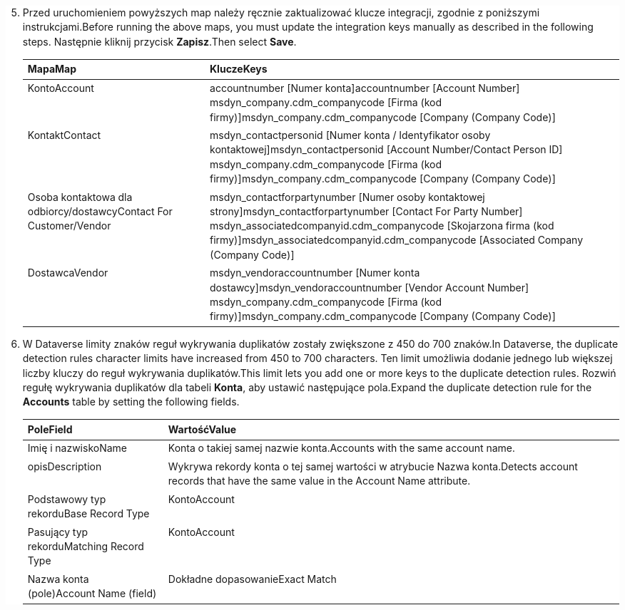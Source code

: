 5. <span data-ttu-id="72fe3-283">Przed uruchomieniem powyższych map należy ręcznie zaktualizować klucze integracji, zgodnie z poniższymi instrukcjami.</span><span class="sxs-lookup"><span data-stu-id="72fe3-283">Before running the above maps, you must update the integration keys manually as described in the following steps.</span></span> <span data-ttu-id="72fe3-284">Następnie kliknij przycisk **Zapisz**.</span><span class="sxs-lookup"><span data-stu-id="72fe3-284">Then select **Save**.</span></span>

    | <span data-ttu-id="72fe3-285">Mapa</span><span class="sxs-lookup"><span data-stu-id="72fe3-285">Map</span></span> | <span data-ttu-id="72fe3-286">Klucze</span><span class="sxs-lookup"><span data-stu-id="72fe3-286">Keys</span></span> |
    |-----|------|
    | <span data-ttu-id="72fe3-287">Konto</span><span class="sxs-lookup"><span data-stu-id="72fe3-287">Account</span></span> |  <span data-ttu-id="72fe3-288">accountnumber [Numer konta]</span><span class="sxs-lookup"><span data-stu-id="72fe3-288">accountnumber [Account Number]</span></span><br><span data-ttu-id="72fe3-289">msdyn_company.cdm_companycode [Firma (kod firmy)]</span><span class="sxs-lookup"><span data-stu-id="72fe3-289">msdyn_company.cdm_companycode [Company (Company Code)]</span></span> |
    | <span data-ttu-id="72fe3-290">Kontakt</span><span class="sxs-lookup"><span data-stu-id="72fe3-290">Contact</span></span> | <span data-ttu-id="72fe3-291">msdyn_contactpersonid [Numer konta / Identyfikator osoby kontaktowej]</span><span class="sxs-lookup"><span data-stu-id="72fe3-291">msdyn_contactpersonid [Account Number/Contact Person ID]</span></span><br><span data-ttu-id="72fe3-292">msdyn_company.cdm_companycode [Firma (kod firmy)]</span><span class="sxs-lookup"><span data-stu-id="72fe3-292">msdyn_company.cdm_companycode [Company (Company Code)]</span></span> |
    | <span data-ttu-id="72fe3-293">Osoba kontaktowa dla odbiorcy/dostawcy</span><span class="sxs-lookup"><span data-stu-id="72fe3-293">Contact For Customer/Vendor</span></span> | <span data-ttu-id="72fe3-294">msdyn_contactforpartynumber [Numer osoby kontaktowej strony]</span><span class="sxs-lookup"><span data-stu-id="72fe3-294">msdyn_contactforpartynumber [Contact For Party Number]</span></span><br><span data-ttu-id="72fe3-295">msdyn_associatedcompanyid.cdm_companycode [Skojarzona firma (kod firmy)]</span><span class="sxs-lookup"><span data-stu-id="72fe3-295">msdyn_associatedcompanyid.cdm_companycode [Associated Company (Company Code)]</span></span> |
    | <span data-ttu-id="72fe3-296">Dostawca</span><span class="sxs-lookup"><span data-stu-id="72fe3-296">Vendor</span></span> | <span data-ttu-id="72fe3-297">msdyn_vendoraccountnumber [Numer konta dostawcy]</span><span class="sxs-lookup"><span data-stu-id="72fe3-297">msdyn_vendoraccountnumber [Vendor Account Number]</span></span><br><span data-ttu-id="72fe3-298">msdyn_company.cdm_companycode [Firma (kod firmy)]</span><span class="sxs-lookup"><span data-stu-id="72fe3-298">msdyn_company.cdm_companycode [Company (Company Code)]</span></span>|

6. <span data-ttu-id="72fe3-299">W Dataverse limity znaków reguł wykrywania duplikatów zostały zwiększone z 450 do 700 znaków.</span><span class="sxs-lookup"><span data-stu-id="72fe3-299">In Dataverse, the duplicate detection rules character limits have increased from 450 to 700 characters.</span></span> <span data-ttu-id="72fe3-300">Ten limit umożliwia dodanie jednego lub większej liczby kluczy do reguł wykrywania duplikatów.</span><span class="sxs-lookup"><span data-stu-id="72fe3-300">This limit lets you add one or more keys to the duplicate detection rules.</span></span> <span data-ttu-id="72fe3-301">Rozwiń regułę wykrywania duplikatów dla tabeli **Konta**, aby ustawić następujące pola.</span><span class="sxs-lookup"><span data-stu-id="72fe3-301">Expand the duplicate detection rule for the **Accounts** table by setting the following fields.</span></span>

    | <span data-ttu-id="72fe3-302">Pole</span><span class="sxs-lookup"><span data-stu-id="72fe3-302">Field</span></span> | <span data-ttu-id="72fe3-303">Wartość</span><span class="sxs-lookup"><span data-stu-id="72fe3-303">Value</span></span> |
    |-------|-------|
    | <span data-ttu-id="72fe3-304">Imię i nazwisko</span><span class="sxs-lookup"><span data-stu-id="72fe3-304">Name</span></span> | <span data-ttu-id="72fe3-305">Konta o takiej samej nazwie konta.</span><span class="sxs-lookup"><span data-stu-id="72fe3-305">Accounts with the same account name.</span></span> |
    | <span data-ttu-id="72fe3-306">opis</span><span class="sxs-lookup"><span data-stu-id="72fe3-306">Description</span></span> | <span data-ttu-id="72fe3-307">Wykrywa rekordy konta o tej samej wartości w atrybucie Nazwa konta.</span><span class="sxs-lookup"><span data-stu-id="72fe3-307">Detects account records that have the same value in the Account Name attribute.</span></span> |
    | <span data-ttu-id="72fe3-308">Podstawowy typ rekordu</span><span class="sxs-lookup"><span data-stu-id="72fe3-308">Base Record Type</span></span> | <span data-ttu-id="72fe3-309">Konto</span><span class="sxs-lookup"><span data-stu-id="72fe3-309">Account</span></span> |
    | <span data-ttu-id="72fe3-310">Pasujący typ rekordu</span><span class="sxs-lookup"><span data-stu-id="72fe3-310">Matching Record Type</span></span> | <span data-ttu-id="72fe3-311">Konto</span><span class="sxs-lookup"><span data-stu-id="72fe3-311">Account</span></span> |
    | <span data-ttu-id="72fe3-312">Nazwa konta (pole)</span><span class="sxs-lookup"><span data-stu-id="72fe3-312">Account Name (field)</span></span> | <span data-ttu-id="72fe3-313">Dokładne dopasowanie</span><span class="sxs-lookup"><span data-stu-id="72fe3-313">Exact Match</span></span> |